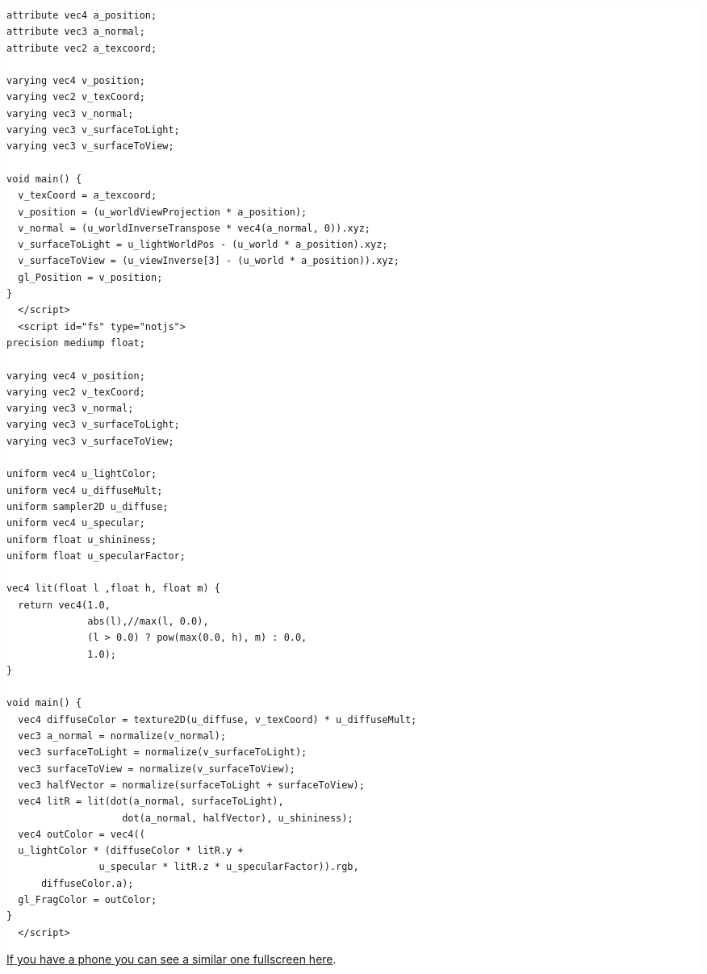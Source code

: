     attribute vec4 a_position;
    attribute vec3 a_normal;
    attribute vec2 a_texcoord;

    varying vec4 v_position;
    varying vec2 v_texCoord;
    varying vec3 v_normal;
    varying vec3 v_surfaceToLight;
    varying vec3 v_surfaceToView;

    void main() {
      v_texCoord = a_texcoord;
      v_position = (u_worldViewProjection * a_position);
      v_normal = (u_worldInverseTranspose * vec4(a_normal, 0)).xyz;
      v_surfaceToLight = u_lightWorldPos - (u_world * a_position).xyz;
      v_surfaceToView = (u_viewInverse[3] - (u_world * a_position)).xyz;
      gl_Position = v_position;
    }
      </script>
      <script id="fs" type="notjs">
    precision mediump float;

    varying vec4 v_position;
    varying vec2 v_texCoord;
    varying vec3 v_normal;
    varying vec3 v_surfaceToLight;
    varying vec3 v_surfaceToView;

    uniform vec4 u_lightColor;
    uniform vec4 u_diffuseMult;
    uniform sampler2D u_diffuse;
    uniform vec4 u_specular;
    uniform float u_shininess;
    uniform float u_specularFactor;

    vec4 lit(float l ,float h, float m) {
      return vec4(1.0,
                  abs(l),//max(l, 0.0),
                  (l > 0.0) ? pow(max(0.0, h), m) : 0.0,
                  1.0);
    }

    void main() {
      vec4 diffuseColor = texture2D(u_diffuse, v_texCoord) * u_diffuseMult;
      vec3 a_normal = normalize(v_normal);
      vec3 surfaceToLight = normalize(v_surfaceToLight);
      vec3 surfaceToView = normalize(v_surfaceToView);
      vec3 halfVector = normalize(surfaceToLight + surfaceToView);
      vec4 litR = lit(dot(a_normal, surfaceToLight),
                        dot(a_normal, halfVector), u_shininess);
      vec4 outColor = vec4((
      u_lightColor * (diffuseColor * litR.y +
                    u_specular * litR.z * u_specularFactor)).rgb,
          diffuseColor.a);
      gl_FragColor = outColor;
    }
      </script>



[If you have a phone you can see a similar one fullscreen here](http://twgljs.org/examples/itemlist.html).


